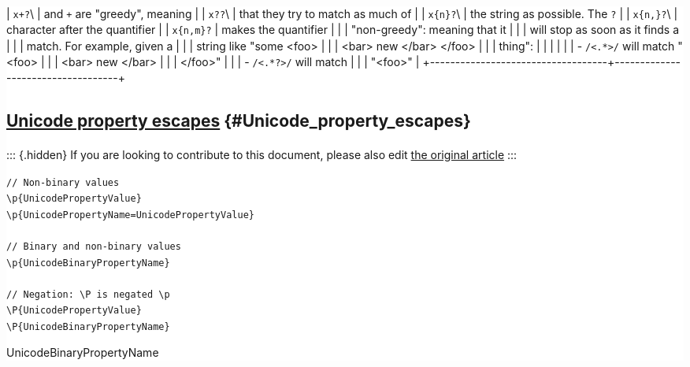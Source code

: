 | `x+?`\                            | and `+` are \"greedy\", meaning   |
| `x??`\                            | that they try to match as much of |
| `x{n}?`\                          | the string as possible. The `?`   |
| `x{n,}?`\                         | character after the quantifier    |
| `x{n,m}?`                         | makes the quantifier              |
|                                   | \"non-greedy\": meaning that it   |
|                                   | will stop as soon as it finds a   |
|                                   | match. For example, given a       |
|                                   | string like \"some \<foo\>        |
|                                   | \<bar\> new \</bar\> \</foo\>     |
|                                   | thing\":                          |
|                                   |                                   |
|                                   | -   `/<.*>/` will match \"\<foo\> |
|                                   |     \<bar\> new \</bar\>          |
|                                   |     \</foo\>\"                    |
|                                   | -   `/<.*?>/` will match          |
|                                   |     \"\<foo\>\"                   |
+-----------------------------------+-----------------------------------+

[Unicode property escapes](Unicode_Property_Escapes.html) {#Unicode_property_escapes}
---------------------------------------------------------

::: {.hidden}
If you are looking to contribute to this document, please also edit [the
original article](Unicode_Property_Escapes.html)
:::

``` {.brush: .js .notranslate}
// Non-binary values
\p{UnicodePropertyValue}
\p{UnicodePropertyName=UnicodePropertyValue}

// Binary and non-binary values
\p{UnicodeBinaryPropertyName}

// Negation: \P is negated \p
\P{UnicodePropertyValue}
\P{UnicodeBinaryPropertyName}
```

UnicodeBinaryPropertyName
